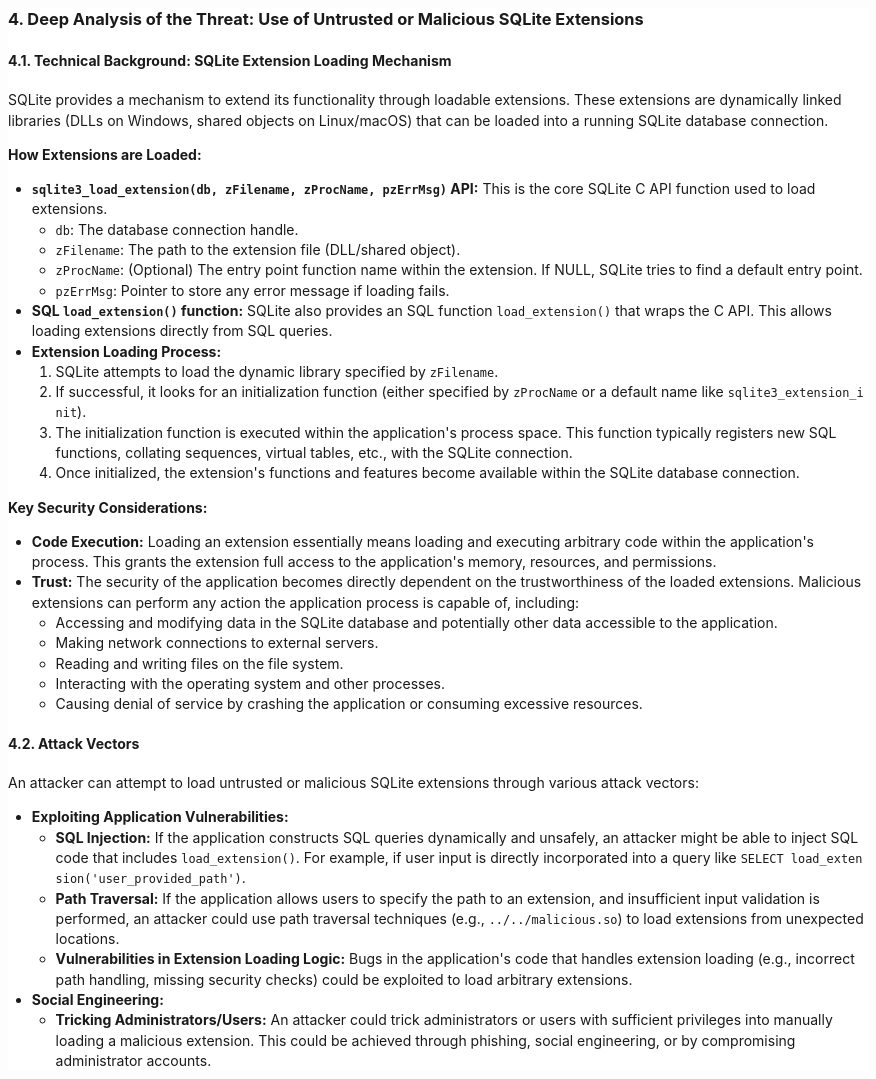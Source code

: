 ### 4. Deep Analysis of the Threat: Use of Untrusted or Malicious SQLite Extensions

#### 4.1. Technical Background: SQLite Extension Loading Mechanism

SQLite provides a mechanism to extend its functionality through loadable extensions. These extensions are dynamically linked libraries (DLLs on Windows, shared objects on Linux/macOS) that can be loaded into a running SQLite database connection.

**How Extensions are Loaded:**

* **`sqlite3_load_extension(db, zFilename, zProcName, pzErrMsg)` API:** This is the core SQLite C API function used to load extensions.
    * `db`:  The database connection handle.
    * `zFilename`: The path to the extension file (DLL/shared object).
    * `zProcName`: (Optional) The entry point function name within the extension. If NULL, SQLite tries to find a default entry point.
    * `pzErrMsg`:  Pointer to store any error message if loading fails.
* **SQL `load_extension()` function:**  SQLite also provides an SQL function `load_extension()` that wraps the C API. This allows loading extensions directly from SQL queries.
* **Extension Loading Process:**
    1. SQLite attempts to load the dynamic library specified by `zFilename`.
    2. If successful, it looks for an initialization function (either specified by `zProcName` or a default name like `sqlite3_extension_init`).
    3. The initialization function is executed within the application's process space. This function typically registers new SQL functions, collating sequences, virtual tables, etc., with the SQLite connection.
    4. Once initialized, the extension's functions and features become available within the SQLite database connection.

**Key Security Considerations:**

* **Code Execution:** Loading an extension essentially means loading and executing arbitrary code within the application's process. This grants the extension full access to the application's memory, resources, and permissions.
* **Trust:**  The security of the application becomes directly dependent on the trustworthiness of the loaded extensions. Malicious extensions can perform any action the application process is capable of, including:
    * Accessing and modifying data in the SQLite database and potentially other data accessible to the application.
    * Making network connections to external servers.
    * Reading and writing files on the file system.
    * Interacting with the operating system and other processes.
    * Causing denial of service by crashing the application or consuming excessive resources.

#### 4.2. Attack Vectors

An attacker can attempt to load untrusted or malicious SQLite extensions through various attack vectors:

* **Exploiting Application Vulnerabilities:**
    * **SQL Injection:** If the application constructs SQL queries dynamically and unsafely, an attacker might be able to inject SQL code that includes `load_extension()`.  For example, if user input is directly incorporated into a query like `SELECT load_extension('user_provided_path')`.
    * **Path Traversal:** If the application allows users to specify the path to an extension, and insufficient input validation is performed, an attacker could use path traversal techniques (e.g., `../../malicious.so`) to load extensions from unexpected locations.
    * **Vulnerabilities in Extension Loading Logic:** Bugs in the application's code that handles extension loading (e.g., incorrect path handling, missing security checks) could be exploited to load arbitrary extensions.
* **Social Engineering:**
    * **Tricking Administrators/Users:** An attacker could trick administrators or users with sufficient privileges into manually loading a malicious extension. This could be achieved through phishing, social engineering, or by compromising administrator accounts.